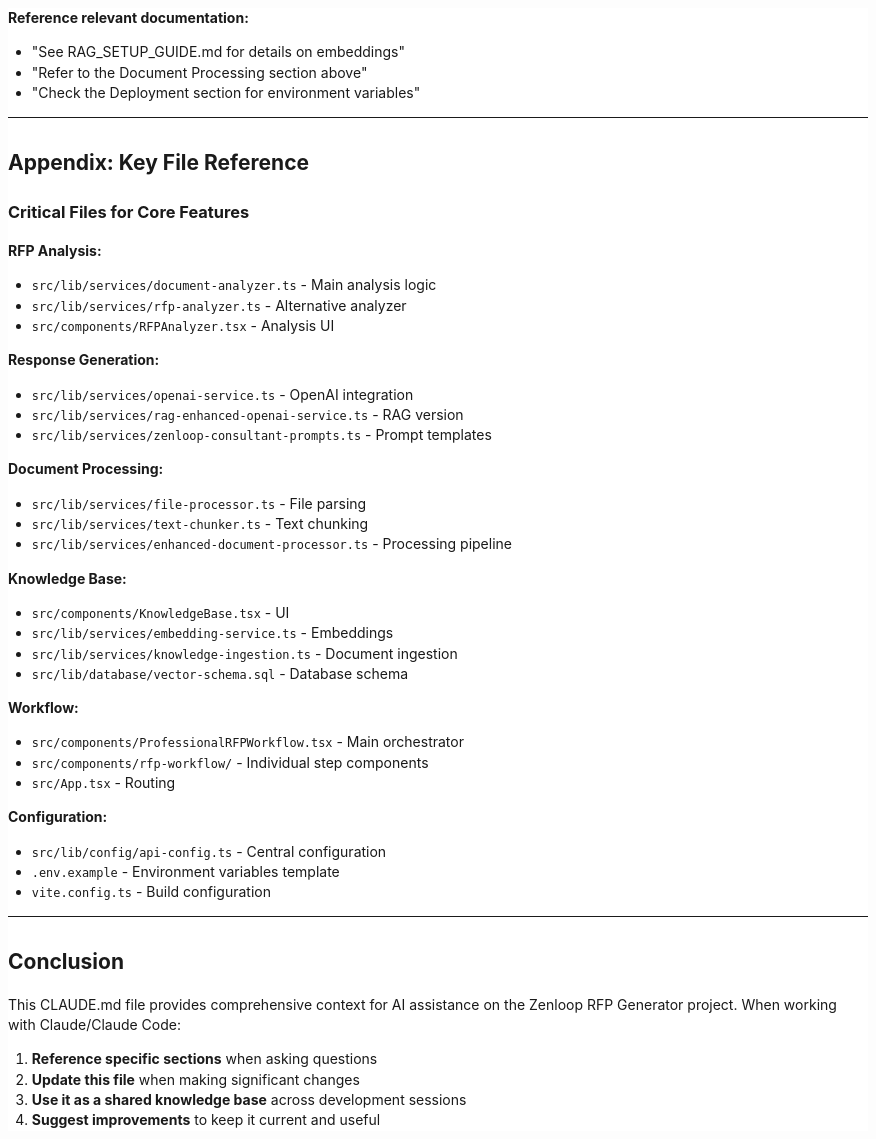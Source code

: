 **Reference relevant documentation:**
- "See RAG_SETUP_GUIDE.md for details on embeddings"
- "Refer to the Document Processing section above"
- "Check the Deployment section for environment variables"

---

## Appendix: Key File Reference

### Critical Files for Core Features

**RFP Analysis:**
- `src/lib/services/document-analyzer.ts` - Main analysis logic
- `src/lib/services/rfp-analyzer.ts` - Alternative analyzer
- `src/components/RFPAnalyzer.tsx` - Analysis UI

**Response Generation:**
- `src/lib/services/openai-service.ts` - OpenAI integration
- `src/lib/services/rag-enhanced-openai-service.ts` - RAG version
- `src/lib/services/zenloop-consultant-prompts.ts` - Prompt templates

**Document Processing:**
- `src/lib/services/file-processor.ts` - File parsing
- `src/lib/services/text-chunker.ts` - Text chunking
- `src/lib/services/enhanced-document-processor.ts` - Processing pipeline

**Knowledge Base:**
- `src/components/KnowledgeBase.tsx` - UI
- `src/lib/services/embedding-service.ts` - Embeddings
- `src/lib/services/knowledge-ingestion.ts` - Document ingestion
- `src/lib/database/vector-schema.sql` - Database schema

**Workflow:**
- `src/components/ProfessionalRFPWorkflow.tsx` - Main orchestrator
- `src/components/rfp-workflow/` - Individual step components
- `src/App.tsx` - Routing

**Configuration:**
- `src/lib/config/api-config.ts` - Central configuration
- `.env.example` - Environment variables template
- `vite.config.ts` - Build configuration

---

## Conclusion

This CLAUDE.md file provides comprehensive context for AI assistance on the Zenloop RFP Generator project. When working with Claude/Claude Code:

1. **Reference specific sections** when asking questions
2. **Update this file** when making significant changes
3. **Use it as a shared knowledge base** across development sessions
4. **Suggest improvements** to keep it current and useful
